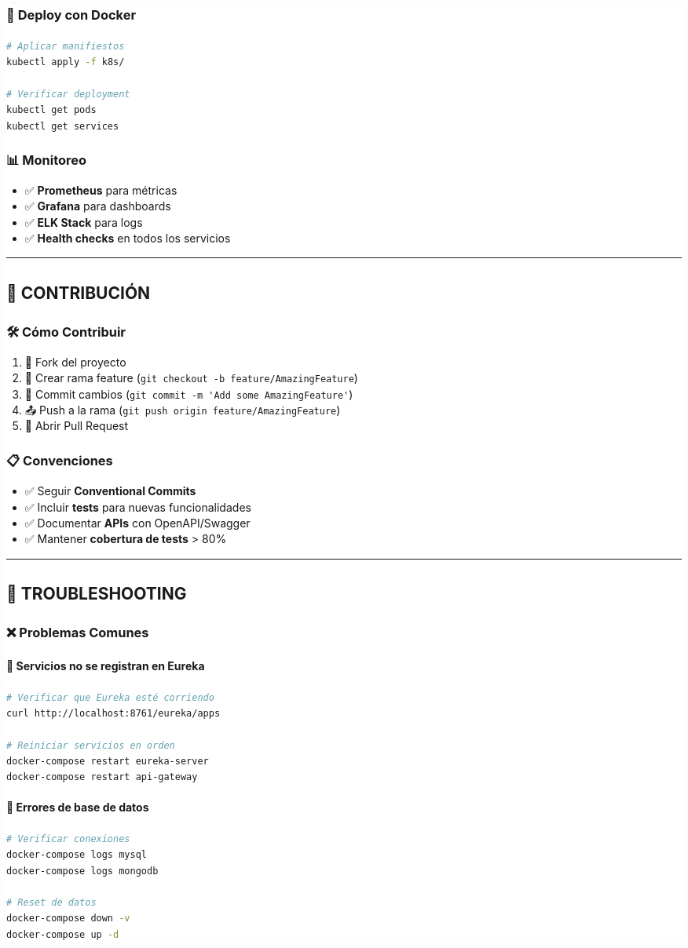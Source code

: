 ### 🐳 **Deploy con Docker**
```bash
# Aplicar manifiestos
kubectl apply -f k8s/

# Verificar deployment
kubectl get pods
kubectl get services
```

### 📊 **Monitoreo**
- ✅ **Prometheus** para métricas
- ✅ **Grafana** para dashboards
- ✅ **ELK Stack** para logs
- ✅ **Health checks** en todos los servicios

---

## 🤝 **CONTRIBUCIÓN**

### 🛠️ **Cómo Contribuir**
1. 🍴 Fork del proyecto
2. 🌿 Crear rama feature (`git checkout -b feature/AmazingFeature`)
3. 💾 Commit cambios (`git commit -m 'Add some AmazingFeature'`)
4. 📤 Push a la rama (`git push origin feature/AmazingFeature`)
5. 🔄 Abrir Pull Request

### 📋 **Convenciones**
- ✅ Seguir **Conventional Commits**
- ✅ Incluir **tests** para nuevas funcionalidades
- ✅ Documentar **APIs** con OpenAPI/Swagger
- ✅ Mantener **cobertura de tests** > 80%

---

## 🐛 **TROUBLESHOOTING**

### ❌ **Problemas Comunes**

#### 🔴 Servicios no se registran en Eureka
```bash
# Verificar que Eureka esté corriendo
curl http://localhost:8761/eureka/apps

# Reiniciar servicios en orden
docker-compose restart eureka-server
docker-compose restart api-gateway
```

#### 🔴 Errores de base de datos
```bash
# Verificar conexiones
docker-compose logs mysql
docker-compose logs mongodb

# Reset de datos
docker-compose down -v
docker-compose up -d
```
